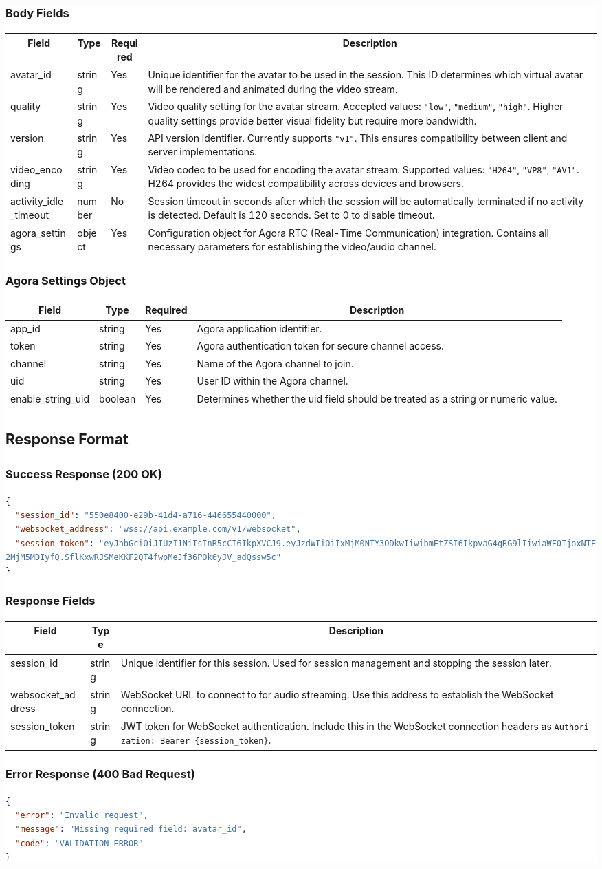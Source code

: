 ### Body Fields
| Field | Type | Required | Description |
|-------|------|----------|-------------|
| avatar_id | string | Yes | Unique identifier for the avatar to be used in the session. This ID determines which virtual avatar will be rendered and animated during the video stream. |
| quality | string | Yes | Video quality setting for the avatar stream. Accepted values: `"low"`, `"medium"`, `"high"`. Higher quality settings provide better visual fidelity but require more bandwidth. |
| version | string | Yes | API version identifier. Currently supports `"v1"`. This ensures compatibility between client and server implementations. |
| video_encoding | string | Yes | Video codec to be used for encoding the avatar stream. Supported values: `"H264"`, `"VP8"`, `"AV1"`. H264 provides the widest compatibility across devices and browsers. |
| activity_idle_timeout | number | No | Session timeout in seconds after which the session will be automatically terminated if no activity is detected. Default is 120 seconds. Set to 0 to disable timeout. |
| agora_settings | object | Yes | Configuration object for Agora RTC (Real-Time Communication) integration. Contains all necessary parameters for establishing the video/audio channel. |

### Agora Settings Object
| Field | Type | Required | Description |
|-------|------|----------|-------------|
| app_id | string | Yes | Agora application identifier. |
| token | string | Yes | Agora authentication token for secure channel access. |
| channel | string | Yes | Name of the Agora channel to join. |
| uid | string | Yes | User ID within the Agora channel. |
| enable_string_uid | boolean | Yes | Determines whether the uid field should be treated as a string or numeric value. |

## Response Format

### Success Response (200 OK)
```json
{
  "session_id": "550e8400-e29b-41d4-a716-446655440000",
  "websocket_address": "wss://api.example.com/v1/websocket",
  "session_token": "eyJhbGciOiJIUzI1NiIsInR5cCI6IkpXVCJ9.eyJzdWIiOiIxMjM0NTY3ODkwIiwibmFtZSI6IkpvaG4gRG9lIiwiaWF0IjoxNTE2MjM5MDIyfQ.SflKxwRJSMeKKF2QT4fwpMeJf36POk6yJV_adQssw5c"
}
```

### Response Fields
| Field | Type | Description |
|-------|------|-------------|
| session_id | string | Unique identifier for this session. Used for session management and stopping the session later. |
| websocket_address | string | WebSocket URL to connect to for audio streaming. Use this address to establish the WebSocket connection. |
| session_token | string | JWT token for WebSocket authentication. Include this in the WebSocket connection headers as `Authorization: Bearer {session_token}`. |

### Error Response (400 Bad Request)
```json
{
  "error": "Invalid request",
  "message": "Missing required field: avatar_id",
  "code": "VALIDATION_ERROR"
}
```
